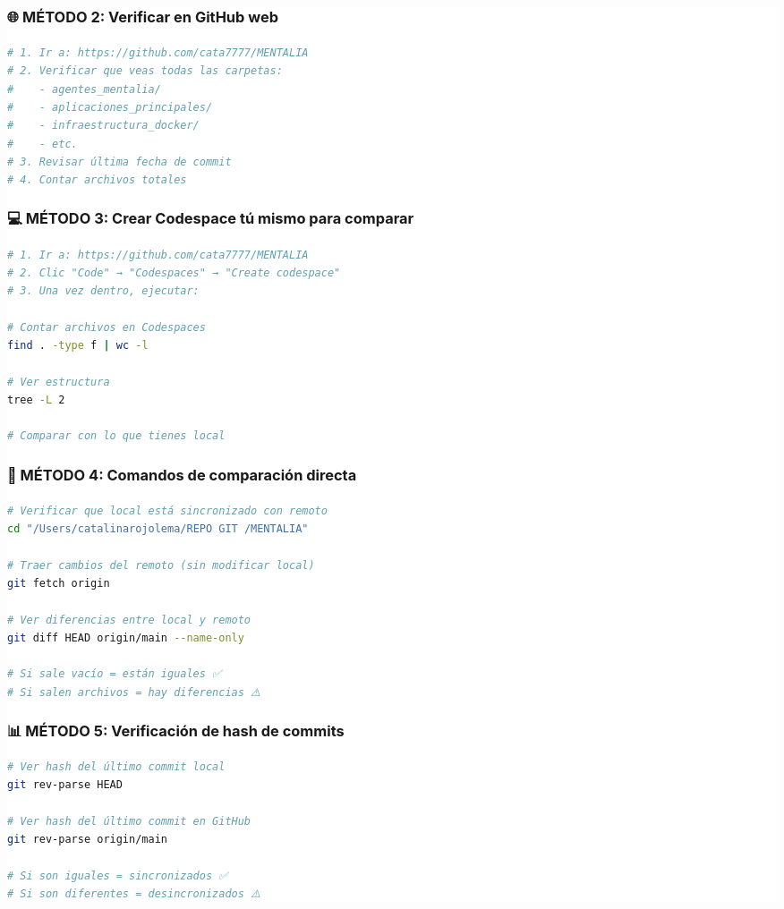 ### **🌐 MÉTODO 2: Verificar en GitHub web**

```bash
# 1. Ir a: https://github.com/cata7777/MENTALIA
# 2. Verificar que veas todas las carpetas:
#    - agentes_mentalia/
#    - aplicaciones_principales/
#    - infraestructura_docker/
#    - etc.
# 3. Revisar última fecha de commit
# 4. Contar archivos totales
```

### **💻 MÉTODO 3: Crear Codespace tú mismo para comparar**

```bash
# 1. Ir a: https://github.com/cata7777/MENTALIA
# 2. Clic "Code" → "Codespaces" → "Create codespace"
# 3. Una vez dentro, ejecutar:

# Contar archivos en Codespaces
find . -type f | wc -l

# Ver estructura
tree -L 2

# Comparar con lo que tienes local
```

### **🔄 MÉTODO 4: Comandos de comparación directa**

```bash
# Verificar que local está sincronizado con remoto
cd "/Users/catalinarojolema/REPO GIT /MENTALIA"

# Traer cambios del remoto (sin modificar local)
git fetch origin

# Ver diferencias entre local y remoto
git diff HEAD origin/main --name-only

# Si sale vacío = están iguales ✅
# Si salen archivos = hay diferencias ⚠️
```

### **📊 MÉTODO 5: Verificación de hash de commits**

```bash
# Ver hash del último commit local
git rev-parse HEAD

# Ver hash del último commit en GitHub
git rev-parse origin/main

# Si son iguales = sincronizados ✅
# Si son diferentes = desincronizados ⚠️
```

